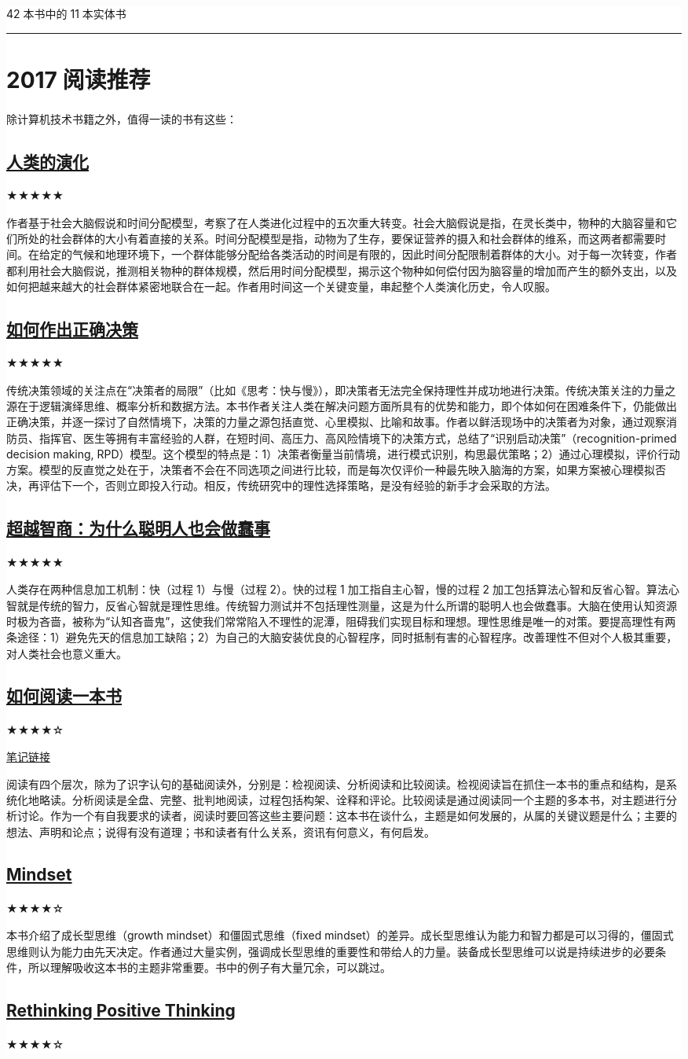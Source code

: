 42 本书中的 11 本实体书

----

# 2017 阅读推荐
除计算机技术书籍之外，值得一读的书有这些：

## [人类的演化](https://book.douban.com/subject/26834220/)
★★★★★

作者基于社会大脑假说和时间分配模型，考察了在人类进化过程中的五次重大转变。社会大脑假说是指，在灵长类中，物种的大脑容量和它们所处的社会群体的大小有着直接的关系。时间分配模型是指，动物为了生存，要保证营养的摄入和社会群体的维系，而这两者都需要时间。在给定的气候和地理环境下，一个群体能够分配给各类活动的时间是有限的，因此时间分配限制着群体的大小。对于每一次转变，作者都利用社会大脑假说，推测相关物种的群体规模，然后用时间分配模型，揭示这个物种如何偿付因为脑容量的增加而产生的额外支出，以及如何把越来越大的社会群体紧密地联合在一起。作者用时间这一个关键变量，串起整个人类演化历史，令人叹服。

## [如何作出正确决策](https://book.douban.com/subject/26769282/)
★★★★★

传统决策领域的关注点在“决策者的局限”（比如《思考：快与慢》），即决策者无法完全保持理性并成功地进行决策。传统决策关注的力量之源在于逻辑演绎思维、概率分析和数据方法。本书作者关注人类在解决问题方面所具有的优势和能力，即个体如何在困难条件下，仍能做出正确决策，并逐一探讨了自然情境下，决策的力量之源包括直觉、心里模拟、比喻和故事。作者以鲜活现场中的决策者为对象，通过观察消防员、指挥官、医生等拥有丰富经验的人群，在短时间、高压力、高风险情境下的决策方式，总结了“识别启动决策”（recognition-primed decision making, RPD）模型。这个模型的特点是：1）决策者衡量当前情境，进行模式识别，构思最优策略；2）通过心理模拟，评价行动方案。模型的反直觉之处在于，决策者不会在不同选项之间进行比较，而是每次仅评价一种最先映入脑海的方案，如果方案被心理模拟否决，再评估下一个，否则立即投入行动。相反，传统研究中的理性选择策略，是没有经验的新手才会采取的方法。

## [超越智商：为什么聪明人也会做蠢事](https://book.douban.com/subject/26605978/)
★★★★★

人类存在两种信息加工机制：快（过程 1）与慢（过程 2）。快的过程 1 加工指自主心智，慢的过程 2 加工包括算法心智和反省心智。算法心智就是传统的智力，反省心智就是理性思维。传统智力测试并不包括理性测量，这是为什么所谓的聪明人也会做蠢事。大脑在使用认知资源时极为吝啬，被称为“认知吝啬鬼”，这使我们常常陷入不理性的泥潭，阻碍我们实现目标和理想。理性思维是唯一的对策。要提高理性有两条途径：1）避免先天的信息加工缺陷；2）为自己的大脑安装优良的心智程序，同时抵制有害的心智程序。改善理性不但对个人极其重要，对人类社会也意义重大。

## [如何阅读一本书](https://book.douban.com/subject/1013208/)
★★★★☆

[笔记链接](https://tuliren.github.io/2017/10/07/reading-how-to-read-a-book/)

阅读有四个层次，除为了识字认句的基础阅读外，分别是：检视阅读、分析阅读和比较阅读。检视阅读旨在抓住一本书的重点和结构，是系统化地略读。分析阅读是全盘、完整、批判地阅读，过程包括构架、诠释和评论。比较阅读是通过阅读同一个主题的多本书，对主题进行分析讨论。作为一个有自我要求的读者，阅读时要回答这些主要问题：这本书在谈什么，主题是如何发展的，从属的关键议题是什么；主要的想法、声明和论点；说得有没有道理；书和读者有什么关系，资讯有何意义，有何启发。

## [Mindset](https://book.douban.com/subject/3371227/)
★★★★☆

本书介绍了成长型思维（growth mindset）和僵固式思维（fixed mindset）的差异。成长型思维认为能力和智力都是可以习得的，僵固式思维则认为能力由先天决定。作者通过大量实例，强调成长型思维的重要性和带给人的力量。装备成长型思维可以说是持续进步的必要条件，所以理解吸收这本书的主题非常重要。书中的例子有大量冗余，可以跳过。

## [Rethinking Positive Thinking](https://book.douban.com/subject/26253341/)
★★★★☆
